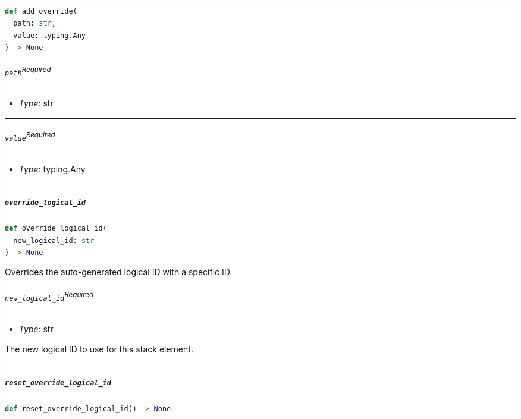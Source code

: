 ```python
def add_override(
  path: str,
  value: typing.Any
) -> None
```

###### `path`<sup>Required</sup> <a name="path" id="rhizo-co-terraform-provider-oci.apmSyntheticsDedicatedVantagePoint.ApmSyntheticsDedicatedVantagePoint.addOverride.parameter.path"></a>

- *Type:* str

---

###### `value`<sup>Required</sup> <a name="value" id="rhizo-co-terraform-provider-oci.apmSyntheticsDedicatedVantagePoint.ApmSyntheticsDedicatedVantagePoint.addOverride.parameter.value"></a>

- *Type:* typing.Any

---

##### `override_logical_id` <a name="override_logical_id" id="rhizo-co-terraform-provider-oci.apmSyntheticsDedicatedVantagePoint.ApmSyntheticsDedicatedVantagePoint.overrideLogicalId"></a>

```python
def override_logical_id(
  new_logical_id: str
) -> None
```

Overrides the auto-generated logical ID with a specific ID.

###### `new_logical_id`<sup>Required</sup> <a name="new_logical_id" id="rhizo-co-terraform-provider-oci.apmSyntheticsDedicatedVantagePoint.ApmSyntheticsDedicatedVantagePoint.overrideLogicalId.parameter.newLogicalId"></a>

- *Type:* str

The new logical ID to use for this stack element.

---

##### `reset_override_logical_id` <a name="reset_override_logical_id" id="rhizo-co-terraform-provider-oci.apmSyntheticsDedicatedVantagePoint.ApmSyntheticsDedicatedVantagePoint.resetOverrideLogicalId"></a>

```python
def reset_override_logical_id() -> None
```

